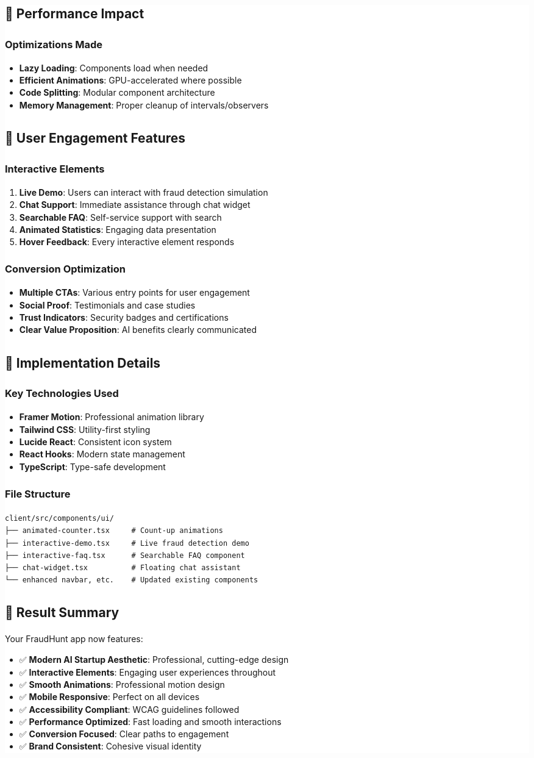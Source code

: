 ## 🚀 Performance Impact

### Optimizations Made
- **Lazy Loading**: Components load when needed
- **Efficient Animations**: GPU-accelerated where possible
- **Code Splitting**: Modular component architecture
- **Memory Management**: Proper cleanup of intervals/observers

## 🎯 User Engagement Features

### Interactive Elements
1. **Live Demo**: Users can interact with fraud detection simulation
2. **Chat Support**: Immediate assistance through chat widget
3. **Searchable FAQ**: Self-service support with search
4. **Animated Statistics**: Engaging data presentation
5. **Hover Feedback**: Every interactive element responds

### Conversion Optimization
- **Multiple CTAs**: Various entry points for user engagement
- **Social Proof**: Testimonials and case studies
- **Trust Indicators**: Security badges and certifications
- **Clear Value Proposition**: AI benefits clearly communicated

## 🔧 Implementation Details

### Key Technologies Used
- **Framer Motion**: Professional animation library
- **Tailwind CSS**: Utility-first styling
- **Lucide React**: Consistent icon system
- **React Hooks**: Modern state management
- **TypeScript**: Type-safe development

### File Structure
```
client/src/components/ui/
├── animated-counter.tsx     # Count-up animations
├── interactive-demo.tsx     # Live fraud detection demo
├── interactive-faq.tsx      # Searchable FAQ component
├── chat-widget.tsx          # Floating chat assistant
└── enhanced navbar, etc.    # Updated existing components
```

## 🎉 Result Summary

Your FraudHunt app now features:
- ✅ **Modern AI Startup Aesthetic**: Professional, cutting-edge design
- ✅ **Interactive Elements**: Engaging user experiences throughout
- ✅ **Smooth Animations**: Professional motion design
- ✅ **Mobile Responsive**: Perfect on all devices
- ✅ **Accessibility Compliant**: WCAG guidelines followed
- ✅ **Performance Optimized**: Fast loading and smooth interactions
- ✅ **Conversion Focused**: Clear paths to engagement
- ✅ **Brand Consistent**: Cohesive visual identity
